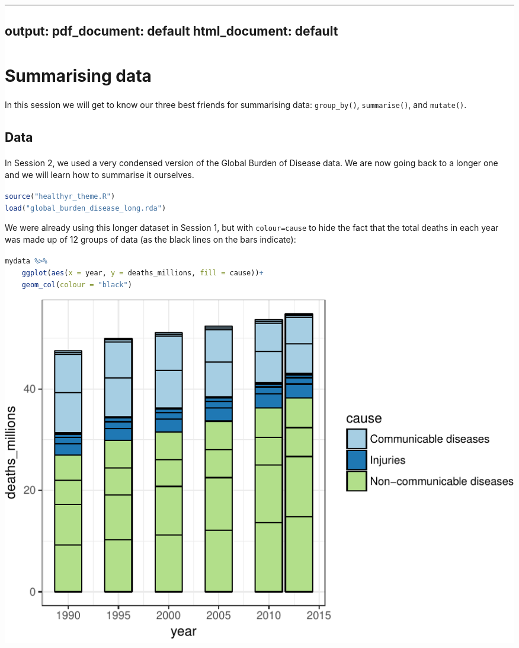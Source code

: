 

---
output:
  pdf_document: default
  html_document: default
---
# Summarising data

In this session we will get to know our three best friends for summarising data: `group_by()`, `summarise()`, and `mutate()`.

## Data
In Session 2, we used a very condensed version of the Global Burden of Disease data. 
We are now going back to a longer one and we will learn how to summarise it ourselves.


```r
source("healthyr_theme.R")
load("global_burden_disease_long.rda")
```

We were already using this longer dataset in Session 1, but with `colour=cause` to hide the fact that the total deaths in each year was made up of 12 groups of data (as the black lines on the bars indicate):


```r
mydata %>% 
	ggplot(aes(x = year, y = deaths_millions, fill = cause))+ 
	geom_col(colour = "black")
```

![](03_summarising_files/figure-latex/unnamed-chunk-2-1.pdf) 
